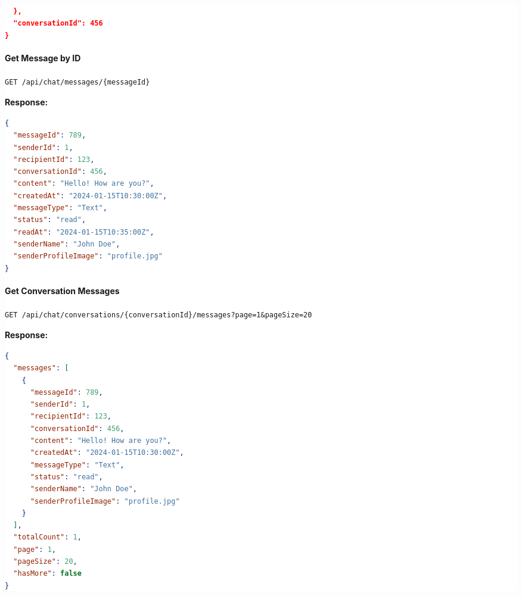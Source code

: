 ```json
  },
  "conversationId": 456
}
```

#### Get Message by ID
```http
GET /api/chat/messages/{messageId}
```

**Response:**
```json
{
  "messageId": 789,
  "senderId": 1,
  "recipientId": 123,
  "conversationId": 456,
  "content": "Hello! How are you?",
  "createdAt": "2024-01-15T10:30:00Z",
  "messageType": "Text",
  "status": "read",
  "readAt": "2024-01-15T10:35:00Z",
  "senderName": "John Doe",
  "senderProfileImage": "profile.jpg"
}
```

#### Get Conversation Messages
```http
GET /api/chat/conversations/{conversationId}/messages?page=1&pageSize=20
```

**Response:**
```json
{
  "messages": [
    {
      "messageId": 789,
      "senderId": 1,
      "recipientId": 123,
      "conversationId": 456,
      "content": "Hello! How are you?",
      "createdAt": "2024-01-15T10:30:00Z",
      "messageType": "Text",
      "status": "read",
      "senderName": "John Doe",
      "senderProfileImage": "profile.jpg"
    }
  ],
  "totalCount": 1,
  "page": 1,
  "pageSize": 20,
  "hasMore": false
}
```
